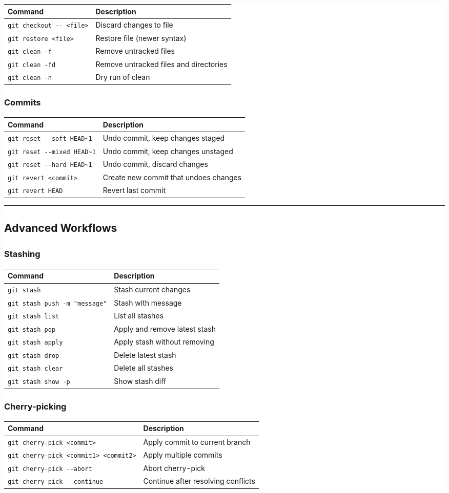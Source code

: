 | Command | Description |
| :------ | :---------- |
| `git checkout -- <file>` | Discard changes to file |
| `git restore <file>` | Restore file (newer syntax) |
| `git clean -f` | Remove untracked files |
| `git clean -fd` | Remove untracked files and directories |
| `git clean -n` | Dry run of clean |

### Commits

| Command | Description |
| :------ | :---------- |
| `git reset --soft HEAD~1` | Undo commit, keep changes staged |
| `git reset --mixed HEAD~1` | Undo commit, keep changes unstaged |
| `git reset --hard HEAD~1` | Undo commit, discard changes |
| `git revert <commit>` | Create new commit that undoes changes |
| `git revert HEAD` | Revert last commit |

---

## Advanced Workflows

### Stashing

| Command | Description |
| :------ | :---------- |
| `git stash` | Stash current changes |
| `git stash push -m "message"` | Stash with message |
| `git stash list` | List all stashes |
| `git stash pop` | Apply and remove latest stash |
| `git stash apply` | Apply stash without removing |
| `git stash drop` | Delete latest stash |
| `git stash clear` | Delete all stashes |
| `git stash show -p` | Show stash diff |

### Cherry-picking

| Command | Description |
| :------ | :---------- |
| `git cherry-pick <commit>` | Apply commit to current branch |
| `git cherry-pick <commit1> <commit2>` | Apply multiple commits |
| `git cherry-pick --abort` | Abort cherry-pick |
| `git cherry-pick --continue` | Continue after resolving conflicts |
